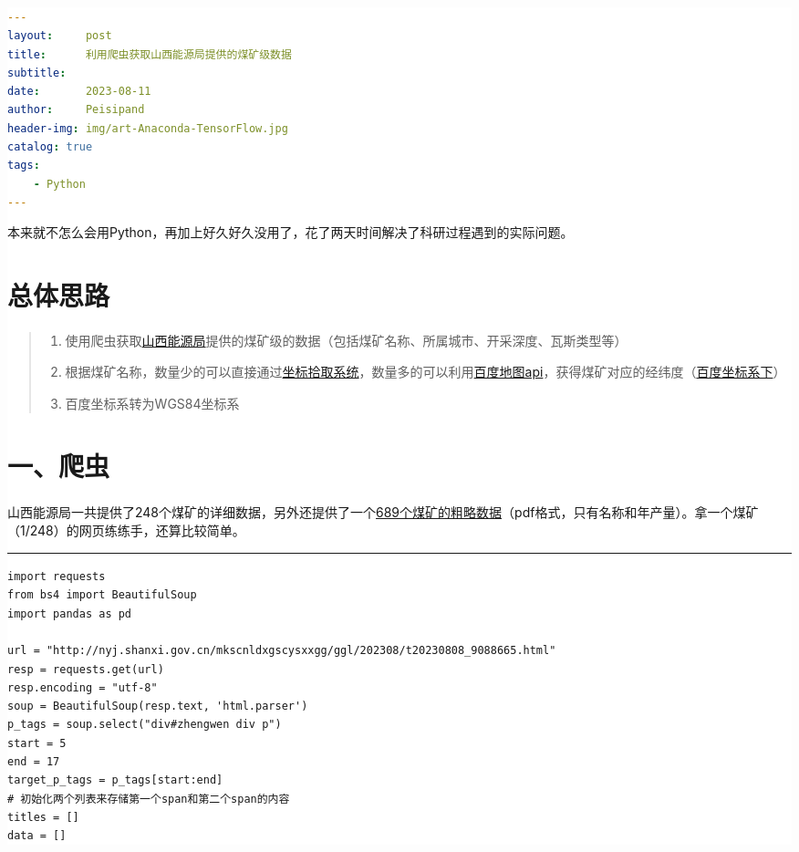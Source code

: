 ```yaml
---
layout:     post
title:      利用爬虫获取山西能源局提供的煤矿级数据
subtitle:   
date:       2023-08-11
author:     Peisipand
header-img: img/art-Anaconda-TensorFlow.jpg
catalog: true
tags:
    - Python
---
```


本来就不怎么会用Python，再加上好久好久没用了，花了两天时间解决了科研过程遇到的实际问题。


# 总体思路
> 1. 使用爬虫获取[山西能源局](http://nyj.shanxi.gov.cn/mkscnldxgscysxxgg/ggl/)提供的煤矿级的数据（包括煤矿名称、所属城市、开采深度、瓦斯类型等）
> 
> 2. 根据煤矿名称，数量少的可以直接通过[坐标拾取系统](https://api.map.baidu.com/lbsapi/getpoint/)，数量多的可以利用[百度地图api](https://lbsyun.baidu.com/apiconsole/key#/home)，获得煤矿对应的经纬度（[百度坐标系下](http://lbs.baidu.com/index.php?title=coordinate)）
> 
> 3. 百度坐标系转为WGS84坐标系


# 一、爬虫

山西能源局一共提供了248个煤矿的详细数据，另外还提供了一个[689个煤矿的粗略数据](http://nyj.shanxi.gov.cn/mkscnldxgscysxxgg/ggl/202203/t20220311_5333766.html)（pdf格式，只有名称和年产量）。拿一个煤矿（1/248）的网页练练手，还算比较简单。

---

    import requests
    from bs4 import BeautifulSoup
    import pandas as pd
    
    url = "http://nyj.shanxi.gov.cn/mkscnldxgscysxxgg/ggl/202308/t20230808_9088665.html"
    resp = requests.get(url)
    resp.encoding = "utf-8"
    soup = BeautifulSoup(resp.text, 'html.parser')
    p_tags = soup.select("div#zhengwen div p")
    start = 5
    end = 17
    target_p_tags = p_tags[start:end]
    # 初始化两个列表来存储第一个span和第二个span的内容
    titles = []
    data = []
    